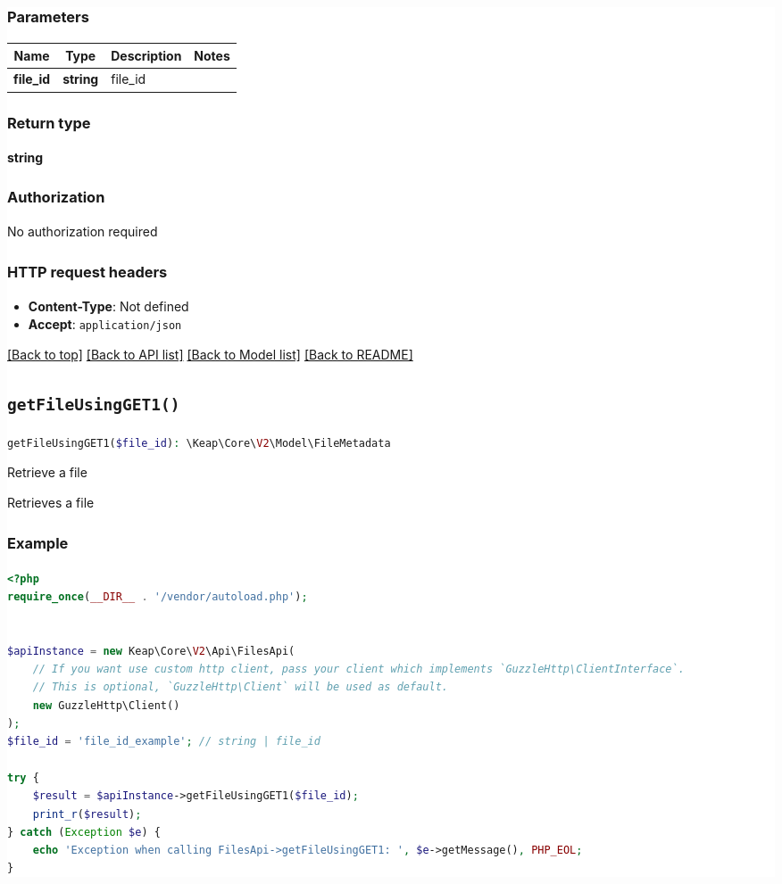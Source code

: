 ### Parameters

| Name | Type | Description  | Notes |
| ------------- | ------------- | ------------- | ------------- |
| **file_id** | **string**| file_id | |

### Return type

**string**

### Authorization

No authorization required

### HTTP request headers

- **Content-Type**: Not defined
- **Accept**: `application/json`

[[Back to top]](#) [[Back to API list]](../../README.md#endpoints)
[[Back to Model list]](../../README.md#models)
[[Back to README]](../../README.md)

## `getFileUsingGET1()`

```php
getFileUsingGET1($file_id): \Keap\Core\V2\Model\FileMetadata
```

Retrieve a file

Retrieves a file

### Example

```php
<?php
require_once(__DIR__ . '/vendor/autoload.php');


$apiInstance = new Keap\Core\V2\Api\FilesApi(
    // If you want use custom http client, pass your client which implements `GuzzleHttp\ClientInterface`.
    // This is optional, `GuzzleHttp\Client` will be used as default.
    new GuzzleHttp\Client()
);
$file_id = 'file_id_example'; // string | file_id

try {
    $result = $apiInstance->getFileUsingGET1($file_id);
    print_r($result);
} catch (Exception $e) {
    echo 'Exception when calling FilesApi->getFileUsingGET1: ', $e->getMessage(), PHP_EOL;
}
```
